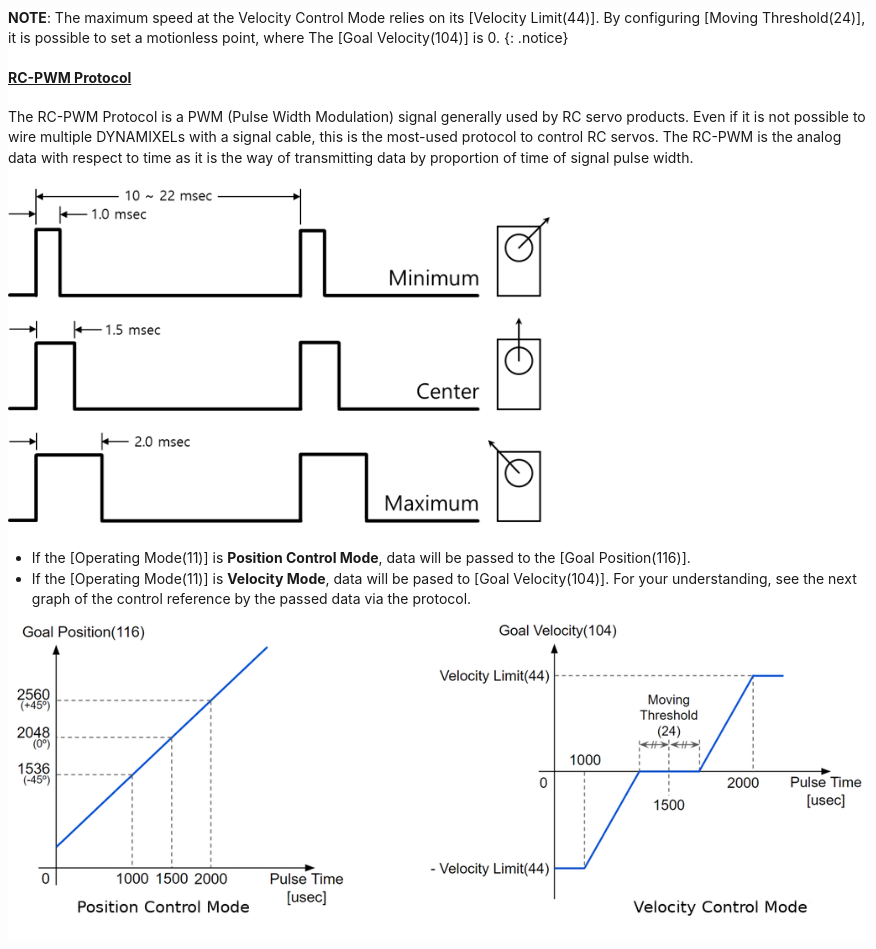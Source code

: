 **NOTE**: The maximum speed at the Velocity Control Mode relies on its [Velocity Limit(44)]. By configuring [Moving Threshold(24)], it is possible to set a motionless point, where The [Goal Velocity(104)] is 0.
{: .notice}

#### [RC-PWM Protocol](#rc-pwm-protocol)

The RC-PWM Protocol is a PWM (Pulse Width Modulation) signal generally used by RC servo products. Even if it is not possible to wire multiple DYNAMIXELs with a signal cable, this is the most-used protocol to control RC servos. The RC-PWM is the analog data with respect to time as it is the way of transmitting data by proportion of time of signal pulse width.

<img src="/assets/images/dxl/x/x330/protocol_rc_pwm_duty.png" width="550">

- If the [Operating Mode(11)] is **Position Control Mode**, data will be passed to the [Goal Position(116)].
- If the [Operating Mode(11)] is **Velocity Mode**, data will be pased to [Goal Velocity(104)]. For your understanding, see the next graph of the control reference by the passed data via the protocol.

<img src="/assets/images/dxl/x/x330/protocl_rc_pwm_graph.png" width="1100">


[protocol compatibility table]: /docs/en/popup/faq_protocol_compatibility_table/
[dynamixel wizard 2.0]: /docs/en/software/dynamixel/dynamixel_wizard2/